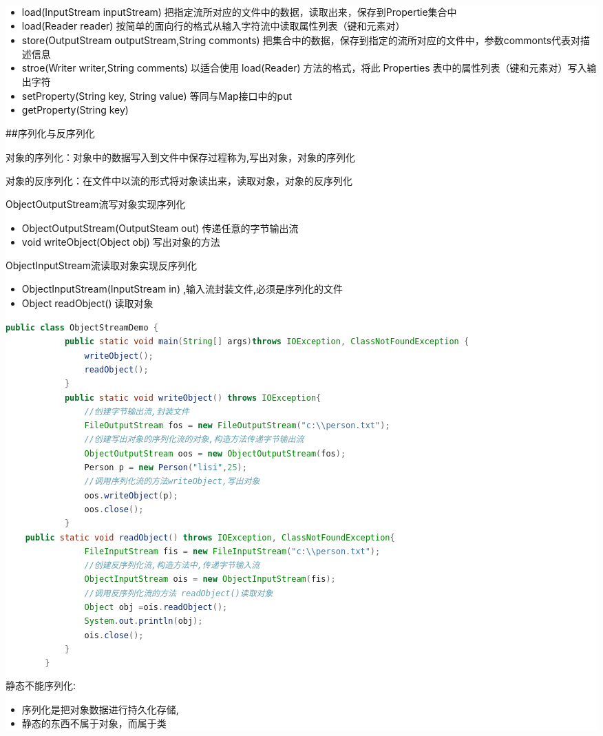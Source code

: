 - load(InputStream inputStream)  把指定流所对应的文件中的数据，读取出来，保存到Propertie集合中
- load(Reader reader) 按简单的面向行的格式从输入字符流中读取属性列表（键和元素对）
- store(OutputStream outputStream,String commonts) 把集合中的数据，保存到指定的流所对应的文件中，参数commonts代表对描述信息
- stroe(Writer writer,String comments) 以适合使用 load(Reader) 方法的格式，将此 Properties 表中的属性列表（键和元素对）写入输出字符
- setProperty(String key, String value)  等同与Map接口中的put
- getProperty(String key)

##序列化与反序列化

对象的序列化：对象中的数据写入到文件中保存过程称为,写出对象，对象的序列化

对象的反序列化：在文件中以流的形式将对象读出来，读取对象，对象的反序列化

ObjectOutputStream流写对象实现序列化

- ObjectOutputStream(OutputSteam out)  传递任意的字节输出流
- void writeObject(Object obj)  写出对象的方法

ObjectInputStream流读取对象实现反序列化

- ObjectInputStream(InputStream in)  ,输入流封装文件,必须是序列化的文件
-  Object readObject()  读取对象

```java
public class ObjectStreamDemo {
			public static void main(String[] args)throws IOException, ClassNotFoundException {
				writeObject();
				readObject();
			}			
			public static void writeObject() throws IOException{
				//创建字节输出流,封装文件
				FileOutputStream fos = new FileOutputStream("c:\\person.txt");
				//创建写出对象的序列化流的对象,构造方法传递字节输出流
				ObjectOutputStream oos = new ObjectOutputStream(fos);
				Person p = new Person("lisi",25);
				//调用序列化流的方法writeObject,写出对象
				oos.writeObject(p);
				oos.close();
			}
    public static void readObject() throws IOException, ClassNotFoundException{
				FileInputStream fis = new FileInputStream("c:\\person.txt");
				//创建反序列化流,构造方法中,传递字节输入流
				ObjectInputStream ois = new ObjectInputStream(fis);
				//调用反序列化流的方法 readObject()读取对象
				Object obj =ois.readObject();
				System.out.println(obj);
				ois.close();
			}				
		}
```

静态不能序列化:

- 序列化是把对象数据进行持久化存储,
- 静态的东西不属于对象，而属于类
